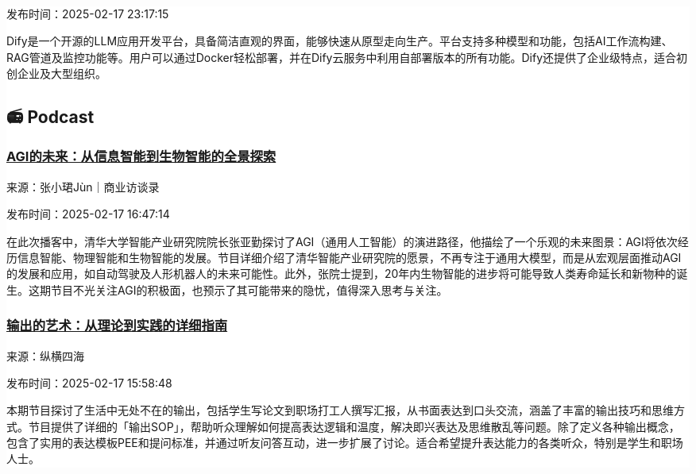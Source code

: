 发布时间：2025-02-17 23:17:15

Dify是一个开源的LLM应用开发平台，具备简洁直观的界面，能够快速从原型走向生产。平台支持多种模型和功能，包括AI工作流构建、RAG管道及监控功能等。用户可以通过Docker轻松部署，并在Dify云服务中利用自部署版本的所有功能。Dify还提供了企业级特点，适合初创企业及大型组织。

## 📻 Podcast

### [AGI的未来：从信息智能到生物智能的全景探索](https://www.xiaoyuzhoufm.com/episode/67b2b786606e5c5940eeb4ce)

来源：张小珺Jùn｜商业访谈录

发布时间：2025-02-17 16:47:14

在此次播客中，清华大学智能产业研究院院长张亚勤探讨了AGI（通用人工智能）的演进路径，他描绘了一个乐观的未来图景：AGI将依次经历信息智能、物理智能和生物智能的发展。节目详细介绍了清华智能产业研究院的愿景，不再专注于通用大模型，而是从宏观层面推动AGI的发展和应用，如自动驾驶及人形机器人的未来可能性。此外，张院士提到，20年内生物智能的进步将可能导致人类寿命延长和新物种的诞生。这期节目不光关注AGI的积极面，也预示了其可能带来的隐忧，值得深入思考与关注。

### [输出的艺术：从理论到实践的详细指南](https://www.xiaoyuzhoufm.com/episode/67b2e35b606e5c5940f9dcfd)

来源：纵横四海

发布时间：2025-02-17 15:58:48

本期节目探讨了生活中无处不在的输出，包括学生写论文到职场打工人撰写汇报，从书面表达到口头交流，涵盖了丰富的输出技巧和思维方式。节目提供了详细的「输出SOP」，帮助听众理解如何提高表达逻辑和温度，解决即兴表达及思维散乱等问题。除了定义各种输出概念，包含了实用的表达模板PEE和提问标准，并通过听友问答互动，进一步扩展了讨论。适合希望提升表达能力的各类听众，特别是学生和职场人士。

